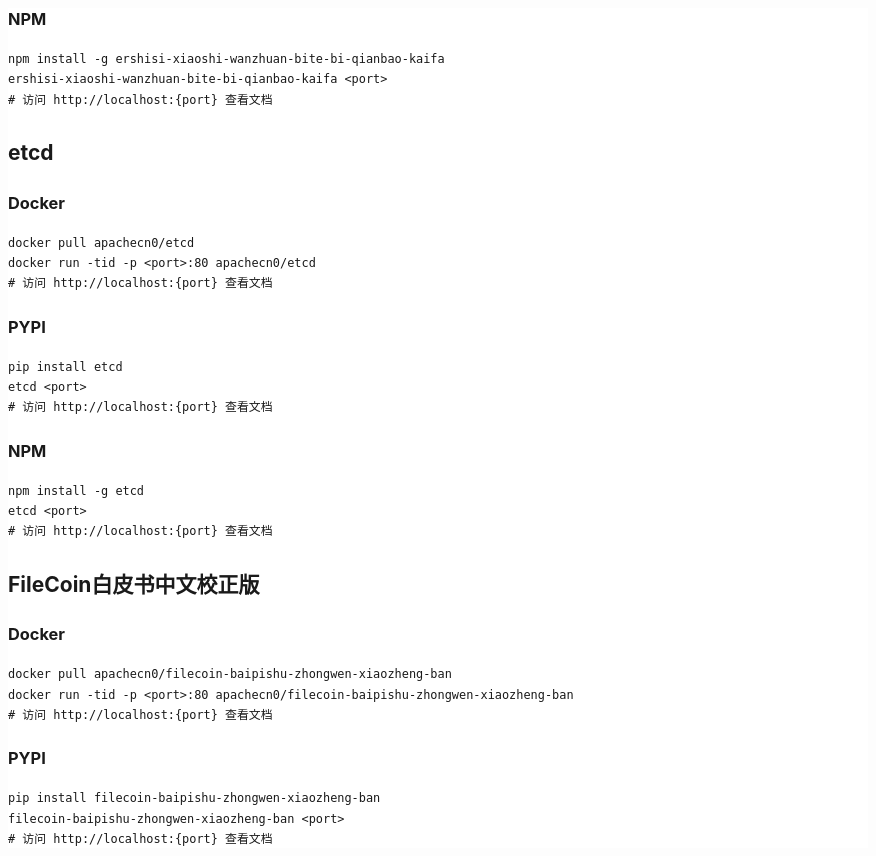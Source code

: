 ### NPM

```
npm install -g ershisi-xiaoshi-wanzhuan-bite-bi-qianbao-kaifa
ershisi-xiaoshi-wanzhuan-bite-bi-qianbao-kaifa <port>
# 访问 http://localhost:{port} 查看文档
```

## etcd



### Docker

```
docker pull apachecn0/etcd
docker run -tid -p <port>:80 apachecn0/etcd
# 访问 http://localhost:{port} 查看文档
```

### PYPI

```
pip install etcd
etcd <port>
# 访问 http://localhost:{port} 查看文档
```

### NPM

```
npm install -g etcd
etcd <port>
# 访问 http://localhost:{port} 查看文档
```

## FileCoin白皮书中文校正版



### Docker

```
docker pull apachecn0/filecoin-baipishu-zhongwen-xiaozheng-ban
docker run -tid -p <port>:80 apachecn0/filecoin-baipishu-zhongwen-xiaozheng-ban
# 访问 http://localhost:{port} 查看文档
```

### PYPI

```
pip install filecoin-baipishu-zhongwen-xiaozheng-ban
filecoin-baipishu-zhongwen-xiaozheng-ban <port>
# 访问 http://localhost:{port} 查看文档
```
